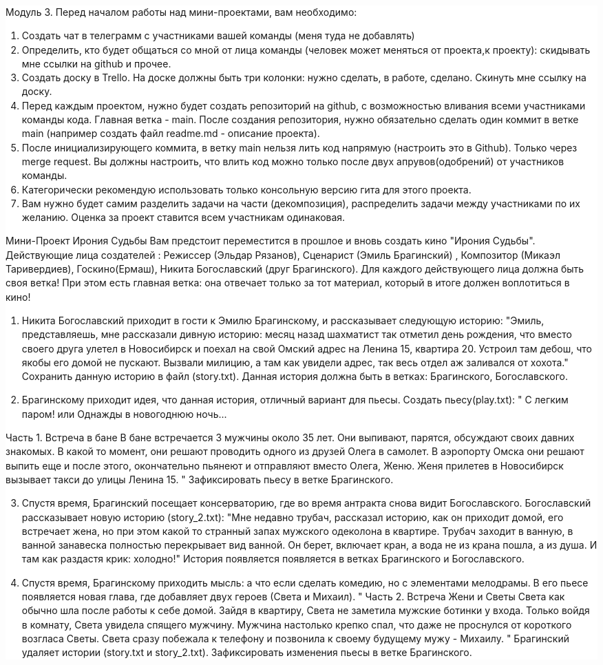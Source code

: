 Модуль 3. Перед началом работы над мини-проектами, вам необходимо:
1. Создать чат в телеграмм с участниками вашей команды (меня туда не добавлять)
2. Определить, кто будет общаться со мной от лица команды (человек может меняться от проекта,к проекту): скидывать мне ссылки на github и прочее.
3. Создать доску в Trello. На доске должны быть три колонки: нужно сделать, в работе, сделано. Скинуть мне ссылку на доску.
4. Перед каждым проектом, нужно будет создать репозиторий на github, с возможностью вливания всеми участниками команды кода. Главная ветка - main. После создания репозитория, нужно обязательно сделать один коммит в ветке main (например создать файл readme.md - описание проекта).
5. После инициализирующего коммита, в ветку main нельзя лить код напрямую (настроить это в Github). Только через merge request. Вы должны настроить, что влить код можно только после двух апрувов(одобрений) от участников команды.
6. Категорически рекомендую использовать только консольную версию гита для этого проекта.
7. Вам нужно будет самим разделить задачи на части (декомпозиция), распределить задачи между участниками по их желанию. Оценка за проект ставится всем участникам одинаковая.

Мини-Проект Ирония Судьбы
Вам предстоит переместится в прошлое и вновь создать кино "Ирония Судьбы".
Действующие лица создателей : Режиссер (Эльдар Рязанов), Сценарист (Эмиль Брагинский) , Композитор (Микаэл Таривердиев), Госкино(Ермаш), Никита Богославский (друг Брагинского). Для каждого действующего лица должна быть своя ветка! При этом есть главная ветка: она отвечает только за тот материал, который в итоге должен воплотиться в кино!

1. Никита Богославский приходит в гости к Эмилю Брагинскому, и рассказывает следующую историю: 
"Эмиль, представляешь, мне рассказали дивную историю: месяц назад шахматист так отметил день рождения, что вместо своего друга улетел в Новосибирск и поехал на свой Омский адрес на Ленина 15, квартира 20. Устроил там дебош, что якобы его домой не пускают. Вызвали милицию, а там как увидели адрес, так весь отдел аж заливался от хохота."
Сохранить данную историю в файл (story.txt). Данная история должна быть в ветках: Брагинского, Богославского.

2. Брагинскому приходит идея, что данная история, отличный вариант для пьесы. Создать пьесу(play.txt):
"
    С легким паром! или Однажды в новогоднюю ночь...
 
 Часть 1. Встреча в бане
 В бане встречается 3 мужчины около 35 лет. Они выпивают, парятся, обсуждают своих давних знакомых. В какой то момент, они решают проводить одного из друзей Олега в самолет.
 В аэропорту Омска они решают выпить еще и после этого, окончательно пьянеют и отправляют вместо Олега, Женю. Женя прилетев в Новосибирск вызывает такси до улицы Ленина 15.
" 
Зафиксировать пьесу в ветке Брагинского.

3. Спустя время, Брагинский посещает консерваторию, где во время антракта снова видит Богославского. Богославский рассказывает новую историю (story_2.txt):
"Мне недавно трубач, рассказал историю, как он приходит домой, его встречает жена, но при этом какой то странный запах мужского одеколона в квартире.
Трубач заходит в ванную, в ванной занавеска полностью перекрывает вид ванной. Он берет, включает кран, а вода не из крана пошла, а из душа. И там как раздастя крик: холодно!"
История появляется появляется в ветках Брагинского и Богославского.

4. Спустя время, Брагинскому приходить мысль: а что если сделать комедию, но с элементами мелодрамы. В его пьесе появляется новая глава, где добавляет двух героев (Света и Михаил).
"
 Часть 2. Встреча Жени и Светы
 Света как обычно шла после работы к себе домой. 
 Зайдя в квартиру, Света не заметила мужские ботинки у входа. Только войдя в комнату, Света увидела спящего мужчину. Мужчина настолько крепко спал, что даже не проснулся от короткого возгласа Светы.
 Света сразу побежала к телефону и позвонила к своему будущему мужу - Михаилу.
"
 Брагинский удаляет истории (story.txt и story_2.txt).
 Зафиксировать изменения пьесы в ветке Брагинского.
